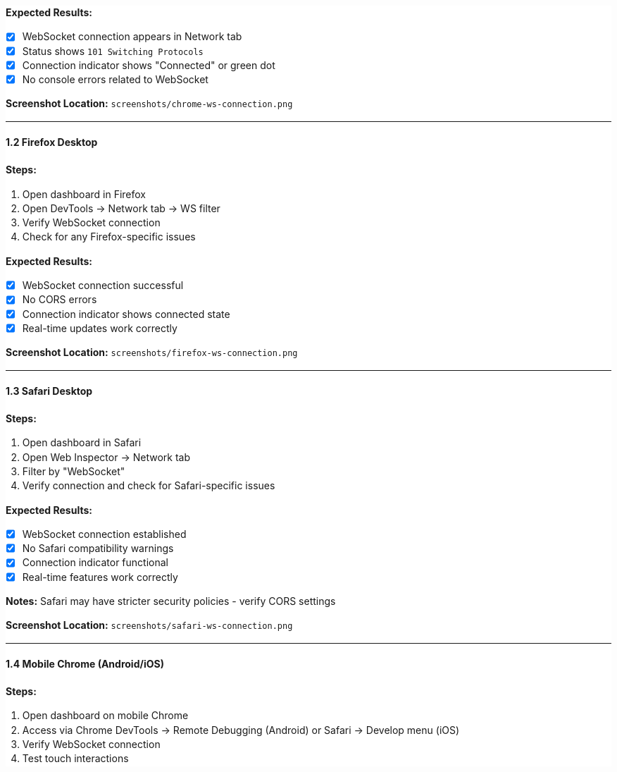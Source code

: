 **Expected Results:**
- [x] WebSocket connection appears in Network tab
- [x] Status shows `101 Switching Protocols`
- [x] Connection indicator shows "Connected" or green dot
- [x] No console errors related to WebSocket

**Screenshot Location:** `screenshots/chrome-ws-connection.png`

---

#### 1.2 Firefox Desktop

**Steps:**
1. Open dashboard in Firefox
2. Open DevTools → Network tab → WS filter
3. Verify WebSocket connection
4. Check for any Firefox-specific issues

**Expected Results:**
- [x] WebSocket connection successful
- [x] No CORS errors
- [x] Connection indicator shows connected state
- [x] Real-time updates work correctly

**Screenshot Location:** `screenshots/firefox-ws-connection.png`

---

#### 1.3 Safari Desktop

**Steps:**
1. Open dashboard in Safari
2. Open Web Inspector → Network tab
3. Filter by "WebSocket"
4. Verify connection and check for Safari-specific issues

**Expected Results:**
- [x] WebSocket connection established
- [x] No Safari compatibility warnings
- [x] Connection indicator functional
- [x] Real-time features work correctly

**Notes:** Safari may have stricter security policies - verify CORS settings

**Screenshot Location:** `screenshots/safari-ws-connection.png`

---

#### 1.4 Mobile Chrome (Android/iOS)

**Steps:**
1. Open dashboard on mobile Chrome
2. Access via Chrome DevTools → Remote Debugging (Android) or Safari → Develop menu (iOS)
3. Verify WebSocket connection
4. Test touch interactions
